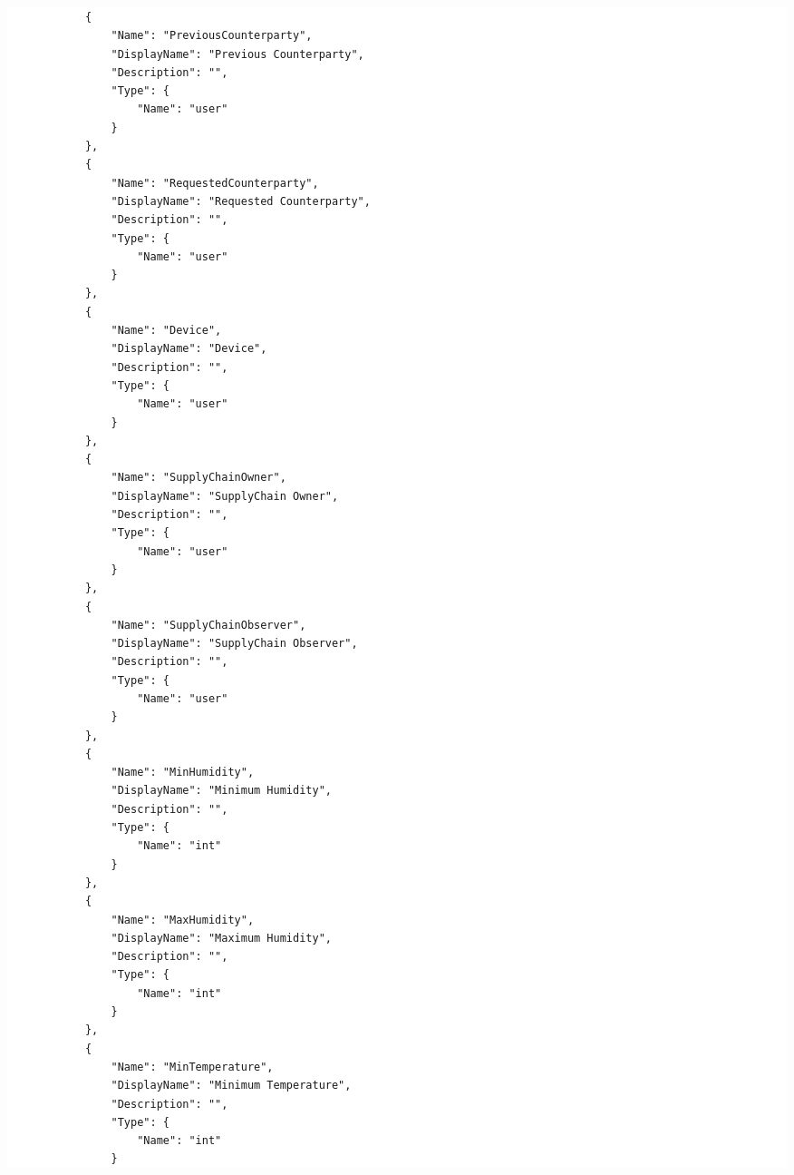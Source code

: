 ```
            {
                "Name": "PreviousCounterparty",
                "DisplayName": "Previous Counterparty",
                "Description": "",
                "Type": {
                    "Name": "user"
                }
            },
            {
                "Name": "RequestedCounterparty",
                "DisplayName": "Requested Counterparty",
                "Description": "",
                "Type": {
                    "Name": "user"
                }
            },
            {
                "Name": "Device",
                "DisplayName": "Device",
                "Description": "",
                "Type": {
                    "Name": "user"
                }
            },
            {
                "Name": "SupplyChainOwner",
                "DisplayName": "SupplyChain Owner",
                "Description": "",
                "Type": {
                    "Name": "user"
                }
            },
            {
                "Name": "SupplyChainObserver",
                "DisplayName": "SupplyChain Observer",
                "Description": "",
                "Type": {
                    "Name": "user"
                }
            },
            {
                "Name": "MinHumidity",
                "DisplayName": "Minimum Humidity",
                "Description": "",
                "Type": {
                    "Name": "int"
                }
            },
            {
                "Name": "MaxHumidity",
                "DisplayName": "Maximum Humidity",
                "Description": "",
                "Type": {
                    "Name": "int"
                }
            },
            {
                "Name": "MinTemperature",
                "DisplayName": "Minimum Temperature",
                "Description": "",
                "Type": {
                    "Name": "int"
                }
```